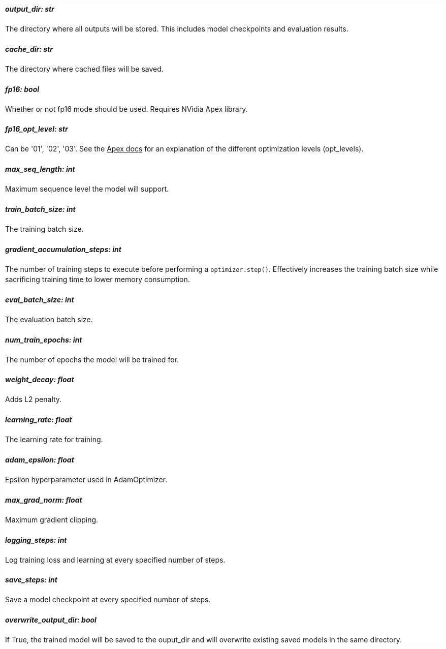 #### *output_dir: str*
The directory where all outputs will be stored. This includes model checkpoints and evaluation results.

#### *cache_dir: str*
The directory where cached files will be saved.

#### *fp16: bool*
Whether or not fp16 mode should be used. Requires NVidia Apex library.

#### *fp16_opt_level: str*
Can be '01', '02', '03'. See the [Apex docs](https://nvidia.github.io/apex/amp.html) for an explanation of the different optimization levels (opt_levels).

#### *max_seq_length: int*
Maximum sequence level the model will support.

#### *train_batch_size: int*
The training batch size.

#### *gradient_accumulation_steps: int*
The number of training steps to execute before performing a `optimizer.step()`. Effectively increases the training batch size while sacrificing training time to lower memory consumption.

#### *eval_batch_size: int*
The evaluation batch size.

#### *num_train_epochs: int*
The number of epochs the model will be trained for.

#### *weight_decay: float*
Adds L2 penalty.

#### *learning_rate: float*
The learning rate for training.

#### *adam_epsilon: float*
Epsilon hyperparameter used in AdamOptimizer.

#### *max_grad_norm: float*
Maximum gradient clipping.

#### *logging_steps: int*
Log training loss and learning at every specified number of steps.

#### *save_steps: int*
Save a model checkpoint at every specified number of steps.

#### *overwrite_output_dir: bool*
If True, the trained model will be saved to the ouput_dir and will overwrite existing saved models in the same directory.
